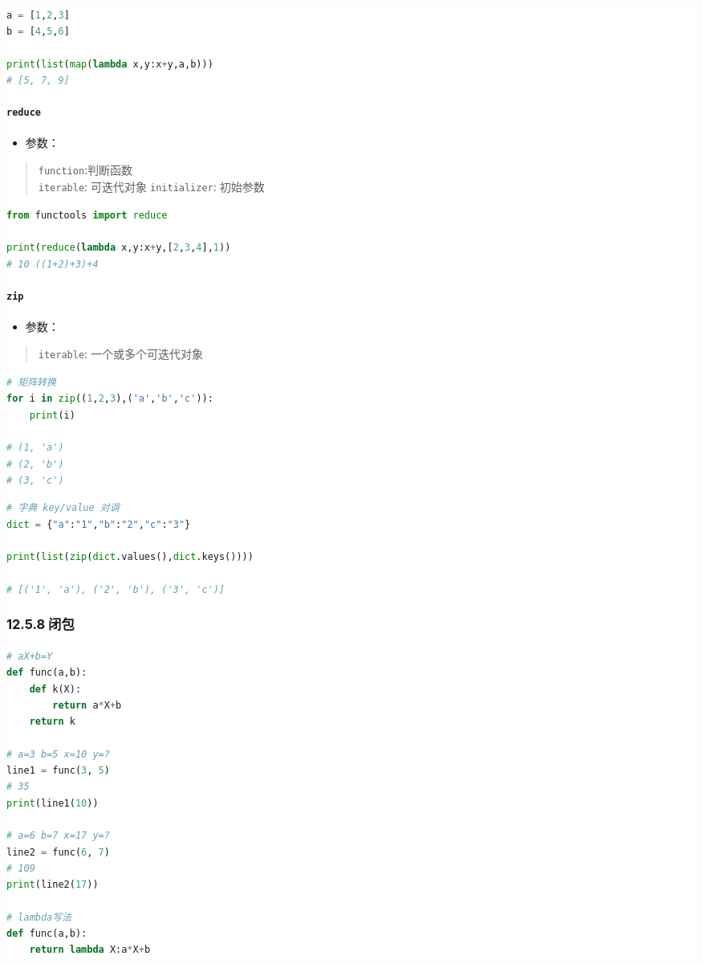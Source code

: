 ```py
a = [1,2,3]
b = [4,5,6]

print(list(map(lambda x,y:x+y,a,b)))
# [5, 7, 9]
```
#### `reduce`

* 参数：
> `function`:判断函数   
> `iterable`: 可迭代对象
> `initializer`: 初始参数

```py
from functools import reduce

print(reduce(lambda x,y:x+y,[2,3,4],1))
# 10 ((1+2)+3)+4
```

#### `zip`

* 参数：
> `iterable`: 一个或多个可迭代对象

```py
# 矩阵转换
for i in zip((1,2,3),('a','b','c')):
    print(i)

# (1, 'a')
# (2, 'b')
# (3, 'c')
```

```py
# 字典 key/value 对调
dict = {"a":"1","b":"2","c":"3"}

print(list(zip(dict.values(),dict.keys())))

# [('1', 'a'), ('2', 'b'), ('3', 'c')]
``` 
### 12.5.8 闭包

```py
# aX+b=Y
def func(a,b):
    def k(X):
        return a*X+b
    return k

# a=3 b=5 x=10 y=?
line1 = func(3, 5)
# 35
print(line1(10))

# a=6 b=7 x=17 y=?
line2 = func(6, 7)
# 109
print(line2(17))

# lambda写法
def func(a,b):
    return lambda X:a*X+b
```
